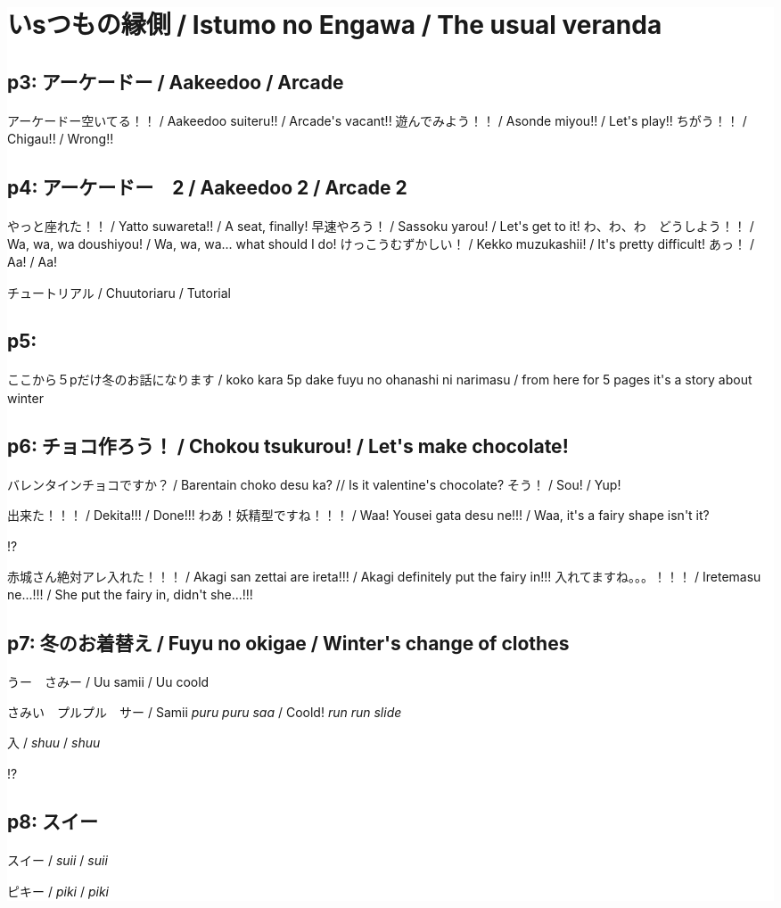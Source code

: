 # いsつもの縁側 / Istumo no Engawa / The usual veranda

## p3: アーケードー / Aakeedoo / Arcade

アーケードー空いてる！！ / Aakeedoo suiteru!! / Arcade's vacant!!
遊んでみよう！！ / Asonde miyou!! / Let's play!!
ちがう！！ / Chigau!! / Wrong!!

## p4: アーケードー　2 / Aakeedoo 2 / Arcade 2

やっと座れた！！ / Yatto suwareta!! / A seat, finally!
早速やろう！ / Sassoku yarou! / Let's get to it!
わ、わ、わ　どうしよう！！ / Wa, wa, wa doushiyou! / Wa, wa, wa... what should I do!
けっこうむずかしい！ / Kekko muzukashii! / It's pretty difficult!
あっ！ / Aa! / Aa!

チュートリアル / Chuutoriaru / Tutorial

## p5:

ここから５pだけ冬のお話になります / koko kara 5p dake fuyu no ohanashi ni narimasu / from here for 5 pages it's a story about winter

## p6: チョコ作ろう！ / Chokou tsukurou! / Let's make chocolate!

バレンタインチョコですか？ / Barentain choko desu ka? // Is it valentine's chocolate?
そう！ / Sou! / Yup!

出来た！！！ / Dekita!!! / Done!!!
わあ！妖精型ですね！！！ / Waa! Yousei gata desu ne!!! / Waa, it's a fairy shape isn't it?

!?

赤城さん絶対アレ入れた！！！ / Akagi san zettai are ireta!!! / Akagi definitely put the fairy in!!!
入れてますね。。。！！！ / Iretemasu ne...!!! / She put the fairy in, didn't she...!!!

##  p7: 冬のお着替え / Fuyu no okigae / Winter's change of clothes

うー　さみー / Uu samii / Uu coold

さみい　プルプル　サー / Samii *puru puru saa* / Coold! *run run slide*

入 / *shuu* / *shuu*

!?

## p8: スイー

スイー / *suii* / *suii*

ピキー / *piki* / *piki*
